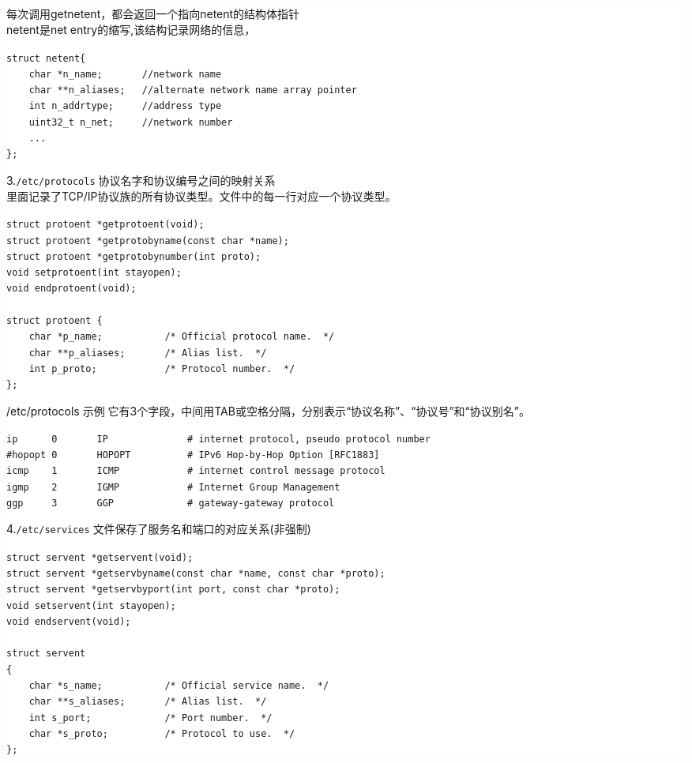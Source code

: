 ```
```
每次调用getnetent，都会返回一个指向netent的结构体指针  
netent是net entry的缩写,该结构记录网络的信息，  
```
struct netent{
    char *n_name;       //network name
    char **n_aliases;   //alternate network name array pointer
    int n_addrtype;     //address type
    uint32_t n_net;     //network number
    ...
};
```
3.`/etc/protocols` 协议名字和协议编号之间的映射关系  
里面记录了TCP/IP协议族的所有协议类型。文件中的每一行对应一个协议类型。
```
struct protoent *getprotoent(void);
struct protoent *getprotobyname(const char *name);
struct protoent *getprotobynumber(int proto);
void setprotoent(int stayopen);
void endprotoent(void);

struct protoent {
    char *p_name;			/* Official protocol name.  */
    char **p_aliases;		/* Alias list.  */
    int p_proto;			/* Protocol number.  */
};
```

/etc/protocols 示例
它有3个字段，中间用TAB或空格分隔，分别表示“协议名称”、“协议号”和“协议别名”。
```
ip      0       IP              # internet protocol, pseudo protocol number
#hopopt 0       HOPOPT          # IPv6 Hop-by-Hop Option [RFC1883]
icmp    1       ICMP            # internet control message protocol
igmp    2       IGMP            # Internet Group Management
ggp     3       GGP             # gateway-gateway protocol
```

4.`/etc/services` 文件保存了服务名和端口的对应关系(非强制)
```
struct servent *getservent(void);
struct servent *getservbyname(const char *name, const char *proto);
struct servent *getservbyport(int port, const char *proto);
void setservent(int stayopen);
void endservent(void);

struct servent
{
    char *s_name;			/* Official service name.  */
    char **s_aliases;		/* Alias list.  */
    int s_port;			    /* Port number.  */
    char *s_proto;		    /* Protocol to use.  */
};
```
